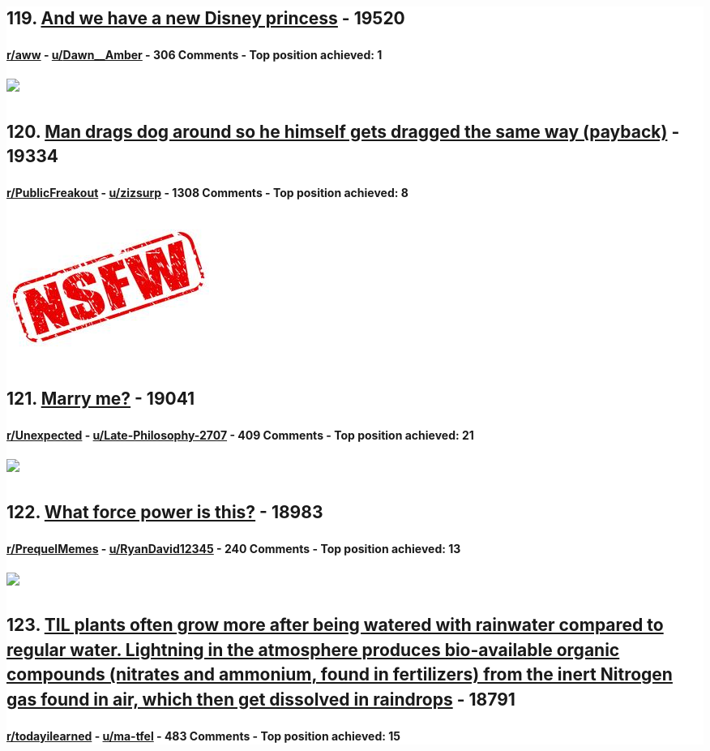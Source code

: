 ## 119. [And we have a new Disney princess](http://reddit.com/r/aww/comments/o992eh/and_we_have_a_new_disney_princess/) - 19520
#### [r/aww](http://reddit.com/r/aww) - [u/__Dawn__Amber__](http://reddit.com/u/__Dawn__Amber__) - 306 Comments - Top position achieved: 1

<a href="https://v.redd.it/4wcek0c0hw771"><img src="https://b.thumbs.redditmedia.com/UKjR_QQaQpJvgNxqoHccuxD3IavW0X2XppHdlri59gE.jpg"></img></a>

## 120. [Man drags dog around so he himself gets dragged the same way (payback)](http://reddit.com/r/PublicFreakout/comments/o97nvp/man_drags_dog_around_so_he_himself_gets_dragged/) - 19334
#### [r/PublicFreakout](http://reddit.com/r/PublicFreakout) - [u/zizsurp](http://reddit.com/u/zizsurp) - 1308 Comments - Top position achieved: 8

<a href="https://v.redd.it/qm4s9nj12w771"><img src="https://github.com/mgerb/top-of-reddit/raw/master/nsfw.jpg"></img></a>

## 121. [Marry me?](http://reddit.com/r/Unexpected/comments/o8lz1c/marry_me/) - 19041
#### [r/Unexpected](http://reddit.com/r/Unexpected) - [u/Late-Philosophy-2707](http://reddit.com/u/Late-Philosophy-2707) - 409 Comments - Top position achieved: 21

<a href="https://v.redd.it/67s0ie2c7p771"><img src="https://a.thumbs.redditmedia.com/VyvPD7eEKlAFIF93r-6sV9Ai0NiiwXmH9LHVus52Rs8.jpg"></img></a>

## 122. [What force power is this?](http://reddit.com/r/PrequelMemes/comments/o8uy6b/what_force_power_is_this/) - 18983
#### [r/PrequelMemes](http://reddit.com/r/PrequelMemes) - [u/RyanDavid12345](http://reddit.com/u/RyanDavid12345) - 240 Comments - Top position achieved: 13

<a href="https://v.redd.it/nnfn4ux6is771"><img src="https://b.thumbs.redditmedia.com/xQ4v7AjabGoatHFwNeQLxWvaS1BpedDak30CVzXpY2E.jpg"></img></a>

## 123. [TIL plants often grow more after being watered with rainwater compared to regular water. Lightning in the atmosphere produces bio-available organic compounds (nitrates and ammonium, found in fertilizers) from the inert Nitrogen gas found in air, which then get dissolved in raindrops](http://reddit.com/r/todayilearned/comments/o93476/til_plants_often_grow_more_after_being_watered/) - 18791
#### [r/todayilearned](http://reddit.com/r/todayilearned) - [u/ma-tfel](http://reddit.com/u/ma-tfel) - 483 Comments - Top position achieved: 15
